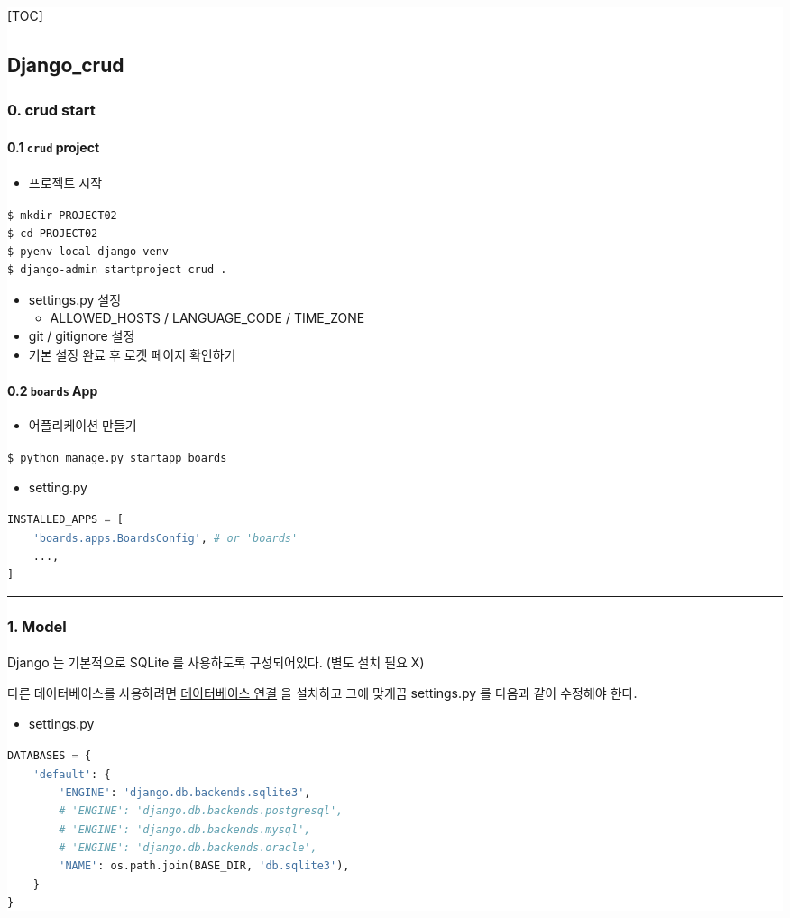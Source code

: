 [TOC]

## Django_crud

### 0. crud start

#### 0.1 `crud` project

- 프로젝트 시작

```bash
$ mkdir PROJECT02
$ cd PROJECT02
$ pyenv local django-venv 
$ django-admin startproject crud .
```

- settings.py 설정
  - ALLOWED_HOSTS / LANGUAGE_CODE / TIME_ZONE
- git / gitignore 설정
- 기본 설정 완료 후 로켓 페이지 확인하기

#### 0.2 `boards` App

- 어플리케이션 만들기

```bash
$ python manage.py startapp boards
```

- setting.py

```python
INSTALLED_APPS = [
    'boards.apps.BoardsConfig',	# or 'boards'
    ...,
]
```

---

### 1. Model

Django 는 기본적으로 SQLite 를 사용하도록 구성되어있다. (별도 설치 필요 X)

다른 데이터베이스를 사용하려면 [데이터베이스 연결](#) 을 설치하고 그에 맞게끔 settings.py 를 다음과 같이 수정해야 한다.

- settings.py

```python
DATABASES = {
    'default': {
        'ENGINE': 'django.db.backends.sqlite3',
        # 'ENGINE': 'django.db.backends.postgresql',
        # 'ENGINE': 'django.db.backends.mysql',
        # 'ENGINE': 'django.db.backends.oracle',
        'NAME': os.path.join(BASE_DIR, 'db.sqlite3'),
    }
}
```
